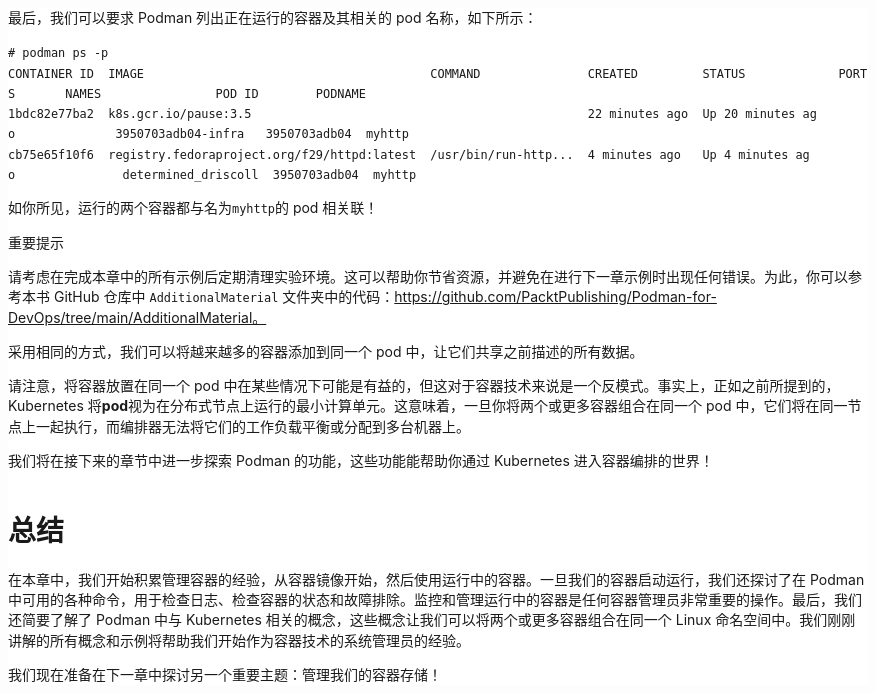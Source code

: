 最后，我们可以要求 Podman 列出正在运行的容器及其相关的 pod 名称，如下所示：

```
# podman ps -p
CONTAINER ID  IMAGE                                        COMMAND               CREATED         STATUS             PORTS       NAMES                POD ID        PODNAME
1bdc82e77ba2  k8s.gcr.io/pause:3.5                                               22 minutes ago  Up 20 minutes ago              3950703adb04-infra   3950703adb04  myhttp
cb75e65f10f6  registry.fedoraproject.org/f29/httpd:latest  /usr/bin/run-http...  4 minutes ago   Up 4 minutes ago               determined_driscoll  3950703adb04  myhttp
```

如你所见，运行的两个容器都与名为`myhttp`的 pod 相关联！

重要提示

请考虑在完成本章中的所有示例后定期清理实验环境。这可以帮助你节省资源，并避免在进行下一章示例时出现任何错误。为此，你可以参考本书 GitHub 仓库中 `AdditionalMaterial` 文件夹中的代码：https://github.com/PacktPublishing/Podman-for-DevOps/tree/main/AdditionalMaterial。

采用相同的方式，我们可以将越来越多的容器添加到同一个 pod 中，让它们共享之前描述的所有数据。

请注意，将容器放置在同一个 pod 中在某些情况下可能是有益的，但这对于容器技术来说是一个反模式。事实上，正如之前所提到的，Kubernetes 将**pod**视为在分布式节点上运行的最小计算单元。这意味着，一旦你将两个或更多容器组合在同一个 pod 中，它们将在同一节点上一起执行，而编排器无法将它们的工作负载平衡或分配到多台机器上。

我们将在接下来的章节中进一步探索 Podman 的功能，这些功能能帮助你通过 Kubernetes 进入容器编排的世界！

# 总结

在本章中，我们开始积累管理容器的经验，从容器镜像开始，然后使用运行中的容器。一旦我们的容器启动运行，我们还探讨了在 Podman 中可用的各种命令，用于检查日志、检查容器的状态和故障排除。监控和管理运行中的容器是任何容器管理员非常重要的操作。最后，我们还简要了解了 Podman 中与 Kubernetes 相关的概念，这些概念让我们可以将两个或更多容器组合在同一个 Linux 命名空间中。我们刚刚讲解的所有概念和示例将帮助我们开始作为容器技术的系统管理员的经验。

我们现在准备在下一章中探讨另一个重要主题：管理我们的容器存储！
